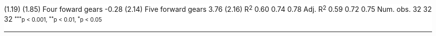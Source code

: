   <tr>
    <td style="padding-right: 12px; border: none;"></td>
    <td style="padding-right: 12px; border: none;"></td>
    <td style="padding-right: 12px; border: none;">(1.19)</td>
    <td style="padding-right: 12px; border: none;">(1.85)</td>
  </tr>
  <tr>
    <td style="padding-right: 12px; border: none;">Four foward gears</td>
    <td style="padding-right: 12px; border: none;"></td>
    <td style="padding-right: 12px; border: none;"></td>
    <td style="padding-right: 12px; border: none;">-0.28</td>
  </tr>
  <tr>
    <td style="padding-right: 12px; border: none;"></td>
    <td style="padding-right: 12px; border: none;"></td>
    <td style="padding-right: 12px; border: none;"></td>
    <td style="padding-right: 12px; border: none;">(2.14)</td>
  </tr>
  <tr>
    <td style="padding-right: 12px; border: none;">Five forward  gears</td>
    <td style="padding-right: 12px; border: none;"></td>
    <td style="padding-right: 12px; border: none;"></td>
    <td style="padding-right: 12px; border: none;">3.76</td>
  </tr>
  <tr>
    <td style="padding-right: 12px; border: none;"></td>
    <td style="padding-right: 12px; border: none;"></td>
    <td style="padding-right: 12px; border: none;"></td>
    <td style="padding-right: 12px; border: none;">(2.16)</td>
  </tr>
  <tr>
    <td style="border-top: 1px solid black;">R<sup style="vertical-align: 4px;">2</sup></td>
    <td style="border-top: 1px solid black;">0.60</td>
    <td style="border-top: 1px solid black;">0.74</td>
    <td style="border-top: 1px solid black;">0.78</td>
  </tr>
  <tr>
    <td style="padding-right: 12px; border: none;">Adj. R<sup style="vertical-align: 4px;">2</sup></td>
    <td style="padding-right: 12px; border: none;">0.59</td>
    <td style="padding-right: 12px; border: none;">0.72</td>
    <td style="padding-right: 12px; border: none;">0.75</td>
  </tr>
  <tr>
    <td style="border-bottom: 2px solid black;">Num. obs.</td>
    <td style="border-bottom: 2px solid black;">32</td>
    <td style="border-bottom: 2px solid black;">32</td>
    <td style="border-bottom: 2px solid black;">32</td>
  </tr>
  <tr>
    <td style="padding-right: 12px; border: none;" colspan="4"><span style="font-size:0.8em"><sup style="vertical-align: 4px;">***</sup>p &lt; 0.001, <sup style="vertical-align: 4px;">**</sup>p &lt; 0.01, <sup style="vertical-align: 4px;">*</sup>p &lt; 0.05</span></td>
  </tr>
</table>

---